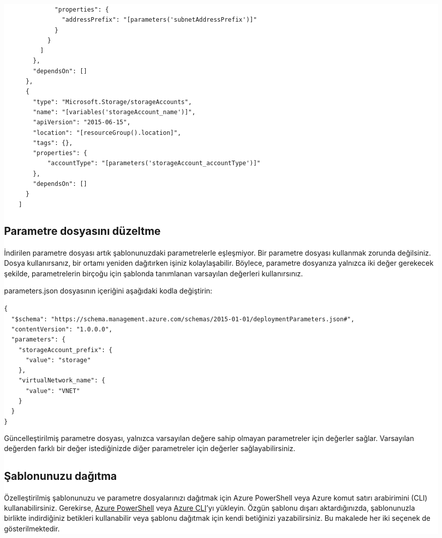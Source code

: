                   "properties": {
                    "addressPrefix": "[parameters('subnetAddressPrefix')]"
                  }
                }
              ]
            },
            "dependsOn": []
          },
          {
            "type": "Microsoft.Storage/storageAccounts",
            "name": "[variables('storageAccount_name')]",
            "apiVersion": "2015-06-15",
            "location": "[resourceGroup().location]",
            "tags": {},
            "properties": {
                "accountType": "[parameters('storageAccount_accountType')]"
            },
            "dependsOn": []
          }
        ]

## Parametre dosyasını düzeltme
İndirilen parametre dosyası artık şablonunuzdaki parametrelerle eşleşmiyor. Bir parametre dosyası kullanmak zorunda değilsiniz. Dosya kullanırsanız, bir ortamı yeniden dağıtırken işiniz kolaylaşabilir. Böylece, parametre dosyanıza yalnızca iki değer gerekecek şekilde, parametrelerin birçoğu için şablonda tanımlanan varsayılan değerleri kullanırsınız.

parameters.json dosyasının içeriğini aşağıdaki kodla değiştirin:

```
{
  "$schema": "https://schema.management.azure.com/schemas/2015-01-01/deploymentParameters.json#",
  "contentVersion": "1.0.0.0",
  "parameters": {
    "storageAccount_prefix": {
      "value": "storage"
    },
    "virtualNetwork_name": {
      "value": "VNET"
    }
  }
}
```

Güncelleştirilmiş parametre dosyası, yalnızca varsayılan değere sahip olmayan parametreler için değerler sağlar. Varsayılan değerden farklı bir değer istediğinizde diğer parametreler için değerler sağlayabilirsiniz.

## Şablonunuzu dağıtma
Özelleştirilmiş şablonunuzu ve parametre dosyalarınızı dağıtmak için Azure PowerShell veya Azure komut satırı arabirimini (CLI) kullanabilirsiniz. Gerekirse, [Azure PowerShell](powershell-install-configure.md) veya [Azure CLI](xplat-cli-install.md)’yı yükleyin. Özgün şablonu dışarı aktardığınızda, şablonunuzla birlikte indirdiğiniz betikleri kullanabilir veya şablonu dağıtmak için kendi betiğinizi yazabilirsiniz.
Bu makalede her iki seçenek de gösterilmektedir.
